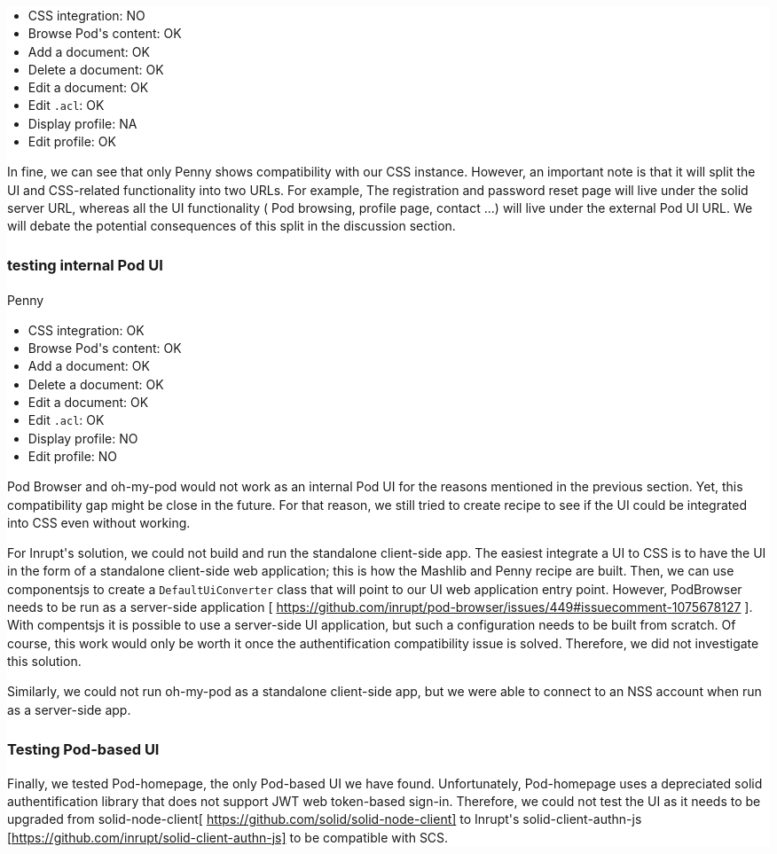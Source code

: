   - CSS integration: NO
  - Browse Pod's content: OK
  - Add a document: OK 
  - Delete a document: OK 
  - Edit a document: OK
  - Edit `.acl`: OK
  - Display profile: NA
  - Edit profile: OK



In fine, we can see that only Penny shows compatibility with our CSS instance. However, an important note is that it will split the UI and CSS-related functionality into two URLs. For example, The registration and password reset page will live under the solid server URL, whereas all the UI functionality ( Pod browsing, profile page, contact ...) will live under the external Pod UI URL. We will debate the potential consequences of this split in the discussion section. 

### testing internal Pod UI

Penny 
 - CSS integration: OK
 - Browse Pod's content: OK
 - Add a document: OK 
 - Delete a document: OK 
 - Edit a document: OK
 - Edit `.acl`: OK
 - Display profile: NO
 - Edit profile: NO


Pod Browser and oh-my-pod would not work as an internal Pod UI for the reasons mentioned in the previous section. Yet, this compatibility gap might be close in the future. For that reason, we still tried to create recipe to see if the UI could be integrated into CSS even without working. 

For Inrupt's solution, we could not build and run the standalone client-side app. The easiest integrate a UI to CSS is to have the UI in the form of a standalone client-side web application; this is how the Mashlib and Penny recipe are built. Then, we can use componentsjs to create a `DefaultUiConverter` class that will point to our UI web application entry point. However, PodBrowser needs to be run as a server-side application [ https://github.com/inrupt/pod-browser/issues/449#issuecomment-1075678127 ]. With compentsjs it is possible to use a server-side UI application, but such a configuration needs to be built from scratch. Of course, this work would only be worth it once the authentification compatibility issue is solved. Therefore, we did not investigate this solution.

Similarly, we could not run oh-my-pod as a standalone client-side app, but we were able to connect to an NSS account when run as a server-side app. 







### Testing Pod-based UI


Finally, we tested Pod-homepage, the only Pod-based UI we have found. Unfortunately, Pod-homepage uses a depreciated solid authentification library that does not support JWT web token-based sign-in. Therefore, we could not test the UI as it needs to be upgraded from solid-node-client[ https://github.com/solid/solid-node-client]  to Inrupt's solid-client-authn-js [https://github.com/inrupt/solid-client-authn-js]  to be compatible with SCS.


[^web30bd]: https://eu.usatoday.com/story/tech/news/2019/03/12/world-wide-web-turns-30-berners-lee-contract-thoughts-internet/3137726002/ 
[^vox-www]: https://www.vox.com/2019/3/12/18260709/30th-anniversary-world-wide-web-google-doodle-history
[^w3-web-proposal]: https://www.w3.org/History/1989/proposal.html
[^centralised-web-article]: https://www.cairn.info/article.php?ID_ARTICLE=COMLA_188_0061#
[^solid-wikip]: https://en.wikipedia.org/wiki/Solid_(web_decentralization_project)
[^solid-spec-protocol]: https://solid.github.io/specification/protocol
[^guardian-dweb]: https://www.theguardian.com/technology/2018/sep/08/decentralisation-next-big-step-for-the-world-wide-web-dweb-data-internet-censorship-brewster-kahle
[^css-release]: https://github.com/solid/community-server/releases
[^css-readme]: https://github.com/solid/community-server/
[^okd.io]: https://okd.io/about/
[^cern-paas-doc]: https://paas.docs.cern.ch/]
[^cern-wiki]: https://en.wikipedia.org/wiki/CERN
[^wiki-paas]: https://en.wikipedia.org/wiki/Platform_as_a_service
[^indico-jan]:   TODO
[^indico-lukas]: TODO
[^solid-auth-lib]: TODO
[^solid-client-lib]: TODO
[^cernStorageType]: https://clouddocs.web.cern.ch/file_shares/share_types.html
[^homographAttack]: https://www.researchgate.net/publication/220420915_The_Homograph_Attack
[^unicodeSec]: https://unicode.org/reports/tr36/tr36-8.html#visual_spoofing
[^banlistNss]: https://github.com/marteinn/The-Big-Username-Blocklist/blob/main/list_raw.txt
[^contentTypeIssue]:  https://github.com/CommunitySolidServer/CommunitySolidServer/issues/1226
[^coreDevs]: https://github.com/solid/community-server#-license